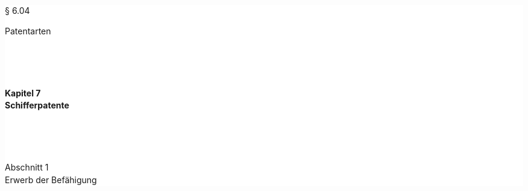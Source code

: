 <td style align="left" valign="top" charoff="50">

§ 6.04

</td>

<td style align="left" valign="top" charoff="50">

Patentarten

</td>

</tr>

<tr>

<td style align="left" valign="top" charoff="50">

 

</td>

<td style align="left" valign="top" charoff="50">

 

</td>

</tr>

<tr>

<td style colspan="2" align="center" valign="top" charoff="50">

<span style=";font-weight:bold">Kapitel 7</span>  
<span style=";font-weight:bold">Schifferpatente</span>

</td>

</tr>

<tr>

<td style align="left" valign="top" charoff="50">

 

</td>

<td style align="left" valign="top" charoff="50">

 

</td>

</tr>

<tr>

<td style colspan="2" align="center" valign="top" charoff="50">

<span class="SP">Abschnitt 1</span>  
<span class="SP">Erwerb der Befähigung</span>

</td>

</tr>
